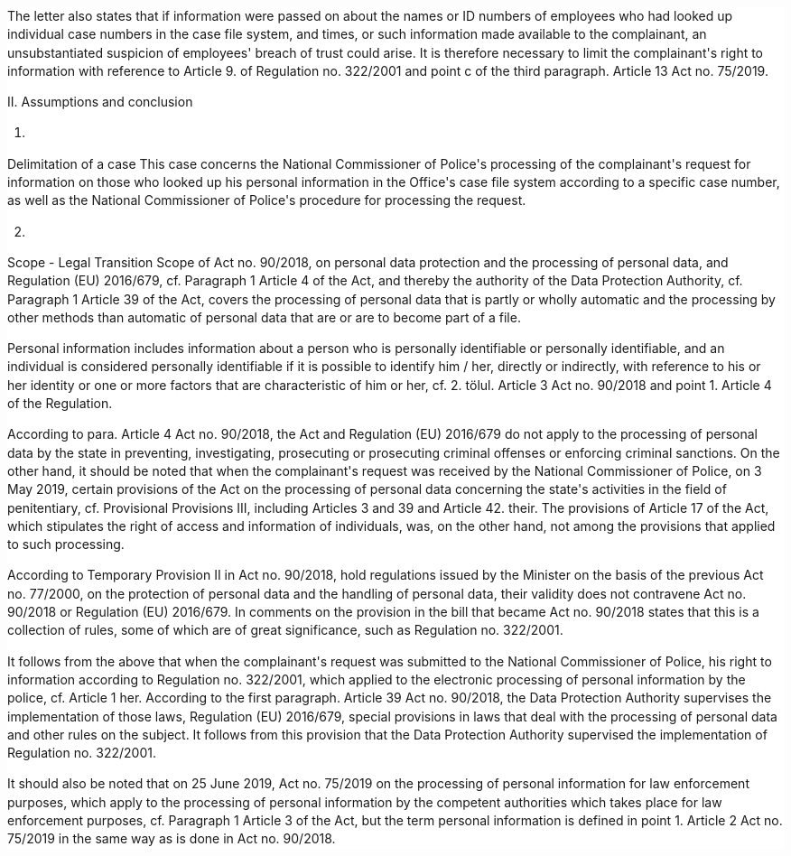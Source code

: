 The letter also states that if information were passed on about the names or ID numbers of employees who had looked up individual case numbers in the case file system, and times, or such information made available to the complainant, an unsubstantiated suspicion of employees' breach of trust could arise. It is therefore necessary to limit the complainant's right to information with reference to Article 9. of Regulation no. 322/2001 and point c of the third paragraph. Article 13 Act no. 75/2019.

II.
Assumptions and conclusion

1.
Delimitation of a case
This case concerns the National Commissioner of Police's processing of the complainant's request for information on those who looked up his personal information in the Office's case file system according to a specific case number, as well as the National Commissioner of Police's procedure for processing the request.

2.
Scope - Legal Transition
Scope of Act no. 90/2018, on personal data protection and the processing of personal data, and Regulation (EU) 2016/679, cf. Paragraph 1 Article 4 of the Act, and thereby the authority of the Data Protection Authority, cf. Paragraph 1 Article 39 of the Act, covers the processing of personal data that is partly or wholly automatic and the processing by other methods than automatic of personal data that are or are to become part of a file.

Personal information includes information about a person who is personally identifiable or personally identifiable, and an individual is considered personally identifiable if it is possible to identify him / her, directly or indirectly, with reference to his or her identity or one or more factors that are characteristic of him or her, cf. 2. tölul. Article 3 Act no. 90/2018 and point 1. Article 4 of the Regulation.

According to para. Article 4 Act no. 90/2018, the Act and Regulation (EU) 2016/679 do not apply to the processing of personal data by the state in preventing, investigating, prosecuting or prosecuting criminal offenses or enforcing criminal sanctions. On the other hand, it should be noted that when the complainant's request was received by the National Commissioner of Police, on 3 May 2019, certain provisions of the Act on the processing of personal data concerning the state's activities in the field of penitentiary, cf. Provisional Provisions III, including Articles 3 and 39 and Article 42. their. The provisions of Article 17 of the Act, which stipulates the right of access and information of individuals, was, on the other hand, not among the provisions that applied to such processing.

According to Temporary Provision II in Act no. 90/2018, hold regulations issued by the Minister on the basis of the previous Act no. 77/2000, on the protection of personal data and the handling of personal data, their validity does not contravene Act no. 90/2018 or Regulation (EU) 2016/679. In comments on the provision in the bill that became Act no. 90/2018 states that this is a collection of rules, some of which are of great significance, such as Regulation no. 322/2001.

It follows from the above that when the complainant's request was submitted to the National Commissioner of Police, his right to information according to Regulation no. 322/2001, which applied to the electronic processing of personal information by the police, cf. Article 1 her. According to the first paragraph. Article 39 Act no. 90/2018, the Data Protection Authority supervises the implementation of those laws, Regulation (EU) 2016/679, special provisions in laws that deal with the processing of personal data and other rules on the subject. It follows from this provision that the Data Protection Authority supervised the implementation of Regulation no. 322/2001.

It should also be noted that on 25 June 2019, Act no. 75/2019 on the processing of personal information for law enforcement purposes, which apply to the processing of personal information by the competent authorities which takes place for law enforcement purposes, cf. Paragraph 1 Article 3 of the Act, but the term personal information is defined in point 1. Article 2 Act no. 75/2019 in the same way as is done in Act no. 90/2018.
